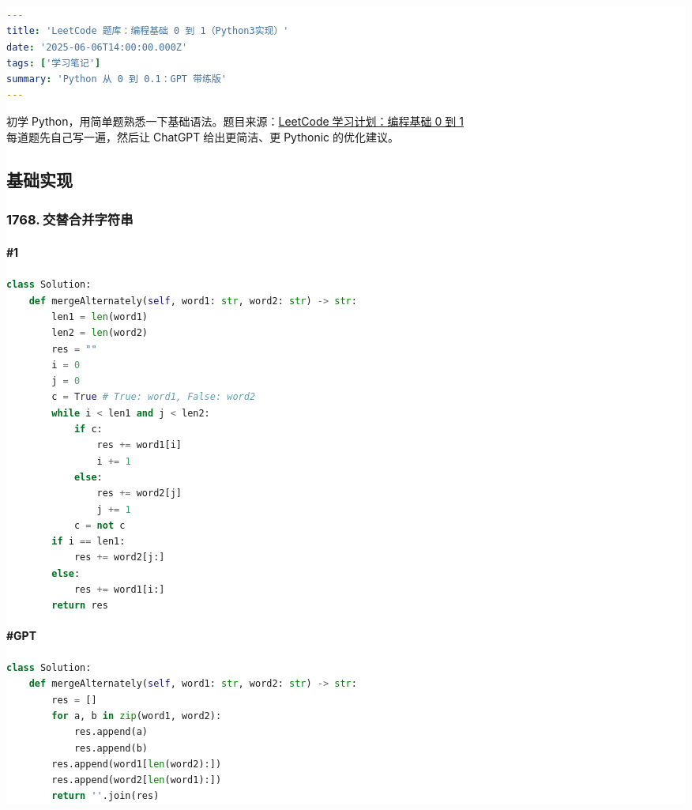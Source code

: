 ```yaml
---
title: 'LeetCode 题库：编程基础 0 到 1（Python3实现）'
date: '2025-06-06T14:00:00.000Z'
tags: ['学习笔记']
summary: 'Python 从 0 到 0.1：GPT 带练版'
---
```


初学 Python，用简单题熟悉一下基础语法。题目来源：[LeetCode 学习计划：编程基础 0 到 1](https://leetcode.cn/studyplan/programming-skills/) \
每道题先自己写一遍，然后让 ChatGPT 给出更简洁、更 Pythonic 的优化建议。

## 基础实现

### 1768. 交替合并字符串

#### \#1

```py
class Solution:
    def mergeAlternately(self, word1: str, word2: str) -> str:
        len1 = len(word1)
        len2 = len(word2)
        res = ""
        i = 0
        j = 0
        c = True # True: word1, False: word2
        while i < len1 and j < len2:
            if c:
                res += word1[i]
                i += 1
            else:
                res += word2[j]
                j += 1
            c = not c
        if i == len1:
            res += word2[j:]
        else:
            res += word1[i:]
        return res
```

#### \#GPT

```py
class Solution:
    def mergeAlternately(self, word1: str, word2: str) -> str:
        res = []
        for a, b in zip(word1, word2):
            res.append(a)
            res.append(b)
        res.append(word1[len(word2):])
        res.append(word2[len(word1):])
        return ''.join(res)
```
